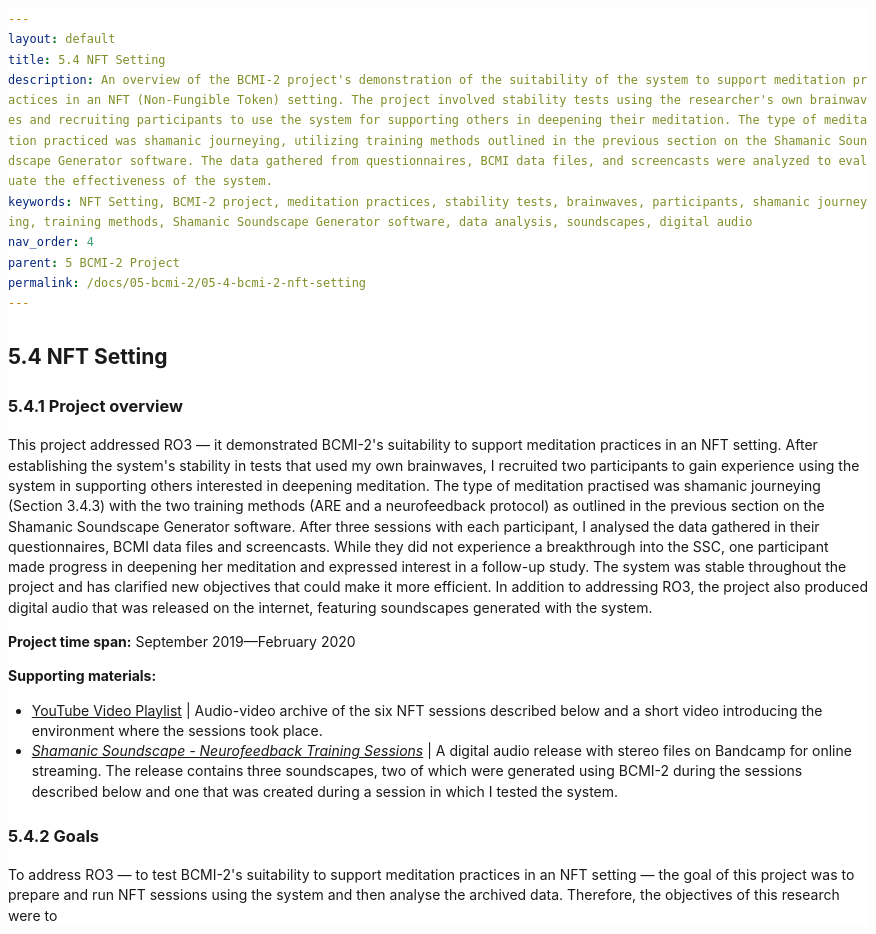 ```yaml
---
layout: default
title: 5.4 NFT Setting
description: An overview of the BCMI-2 project's demonstration of the suitability of the system to support meditation practices in an NFT (Non-Fungible Token) setting. The project involved stability tests using the researcher's own brainwaves and recruiting participants to use the system for supporting others in deepening their meditation. The type of meditation practiced was shamanic journeying, utilizing training methods outlined in the previous section on the Shamanic Soundscape Generator software. The data gathered from questionnaires, BCMI data files, and screencasts were analyzed to evaluate the effectiveness of the system.
keywords: NFT Setting, BCMI-2 project, meditation practices, stability tests, brainwaves, participants, shamanic journeying, training methods, Shamanic Soundscape Generator software, data analysis, soundscapes, digital audio
nav_order: 4
parent: 5 BCMI-2 Project
permalink: /docs/05-bcmi-2/05-4-bcmi-2-nft-setting
---
```


## 5.4 NFT Setting

### 5.4.1 Project overview
This project addressed RO3 — it demonstrated BCMI-2's suitability to support meditation practices in an NFT setting. After establishing the system's stability in tests that used my own brainwaves, I recruited two participants to gain experience using the system in supporting others interested in deepening meditation. The type of meditation practised was shamanic journeying (Section 3.4.3) with the two training methods (ARE and a neurofeedback protocol) as outlined in the previous section on the Shamanic Soundscape Generator software. After three sessions with each participant, I analysed the data gathered in their questionnaires, BCMI data files and screencasts. While they did not experience a breakthrough into the SSC, one participant made progress in deepening her meditation and expressed interest in a follow-up study. The system was stable throughout the project and has clarified new objectives that could make it more efficient. In addition to addressing RO3, the project also produced digital audio that was released on the internet, featuring soundscapes generated with the system.

**Project time span:** September 2019—February 2020

**Supporting materials:**

- [YouTube Video Playlist](https://www.youtube.com/playlist?list=PLRr9g36OjY6-48a-AdKazkDrB6QyGStmp) | Audio-video archive of the six NFT sessions described below and a short video introducing the environment where the sessions took place.
- [*Shamanic Soundscape - Neurofeedback Training Sessions*](https://tedor.bandcamp.com/album/shamanic-soundscape-neurofeedback-training-sessions) | A digital audio release with stereo files on Bandcamp for online streaming. The release contains three soundscapes, two of which were generated using BCMI-2 during the sessions described below and one that was created during a session in which I tested the system.

### 5.4.2 Goals  
To address RO3 — to test BCMI-2's suitability to support meditation practices in an NFT setting — the goal of this project was to prepare and run NFT sessions using the system and then analyse the archived data. Therefore, the objectives of this research were to 

